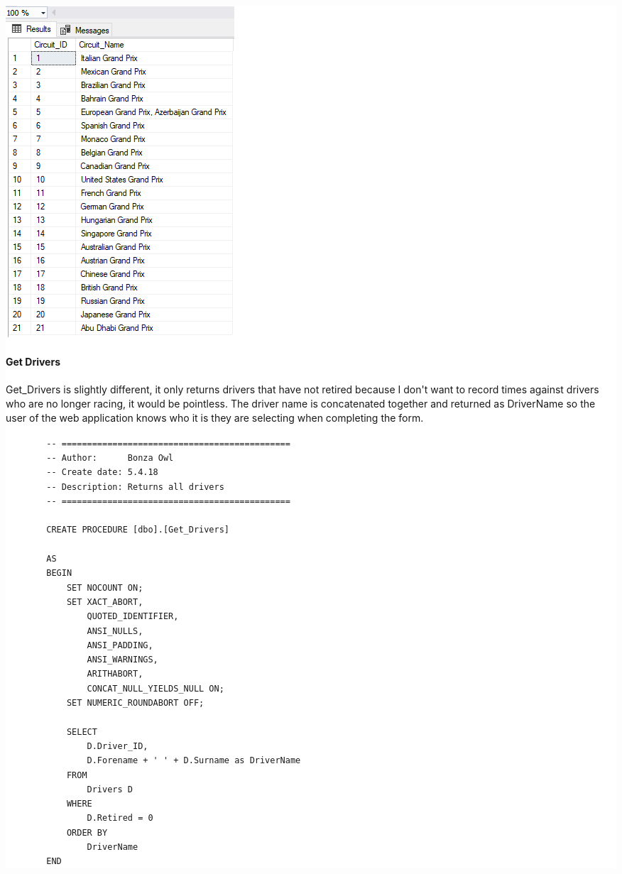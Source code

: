 ![](/img/Circuit_Table_Output.png)

#### Get Drivers

Get_Drivers is slightly different, it only returns drivers that have not retired because I don't want to record times against drivers who are no longer racing, it would be pointless. The driver name is concatenated together and returned as DriverName so the user of the web application knows who it is they are selecting when completing the form.

```
        -- =============================================
        -- Author:      Bonza Owl
        -- Create date: 5.4.18
        -- Description: Returns all drivers
        -- =============================================

        CREATE PROCEDURE [dbo].[Get_Drivers]

        AS
        BEGIN
            SET NOCOUNT ON;
            SET XACT_ABORT,
                QUOTED_IDENTIFIER,
                ANSI_NULLS,
                ANSI_PADDING,
                ANSI_WARNINGS,
                ARITHABORT,
                CONCAT_NULL_YIELDS_NULL ON;
            SET NUMERIC_ROUNDABORT OFF;	 
            
            SELECT 
                D.Driver_ID,
                D.Forename + ' ' + D.Surname as DriverName
            FROM
                Drivers D
            WHERE 
                D.Retired = 0
            ORDER BY
                DriverName
        END
  ```
